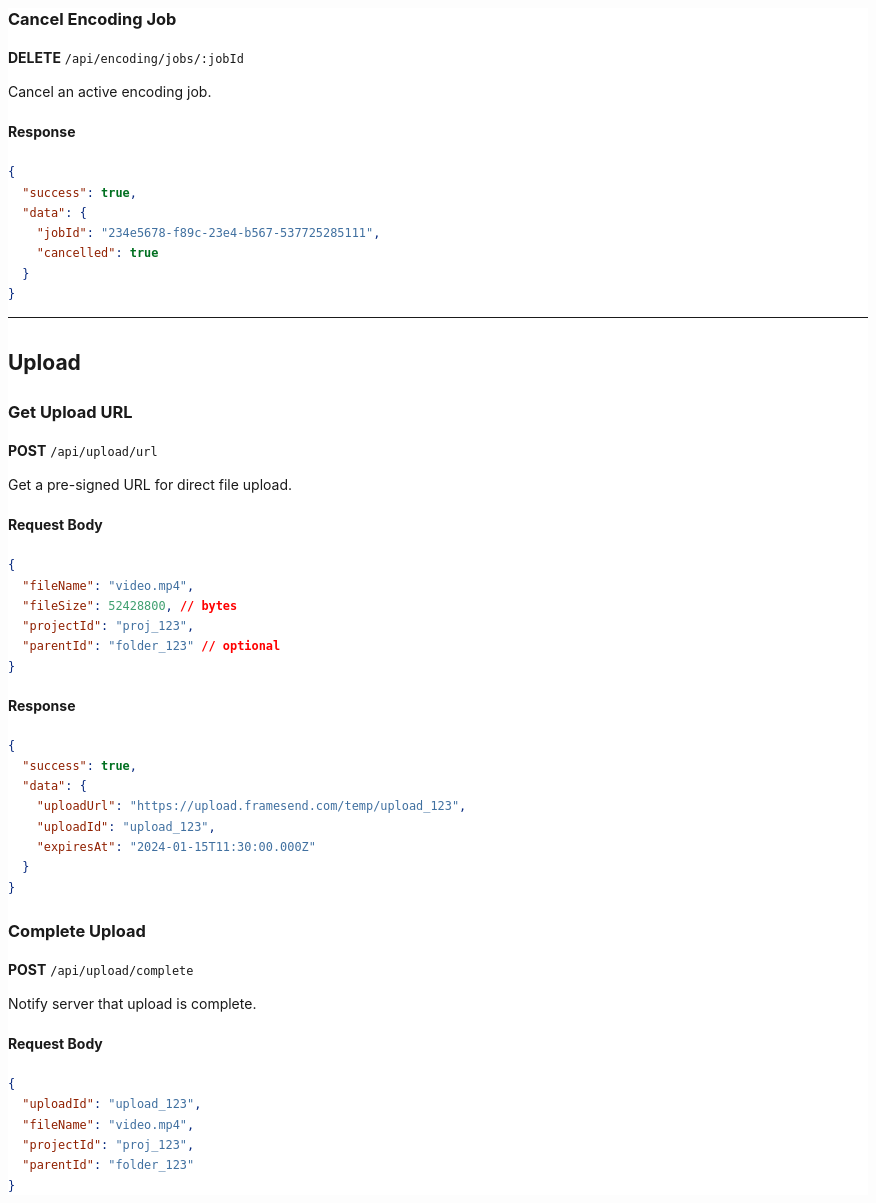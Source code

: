 ### Cancel Encoding Job
**DELETE** `/api/encoding/jobs/:jobId`

Cancel an active encoding job.

#### Response
```json
{
  "success": true,
  "data": {
    "jobId": "234e5678-f89c-23e4-b567-537725285111",
    "cancelled": true
  }
}
```

---

## Upload

### Get Upload URL
**POST** `/api/upload/url`

Get a pre-signed URL for direct file upload.

#### Request Body
```json
{
  "fileName": "video.mp4",
  "fileSize": 52428800, // bytes
  "projectId": "proj_123",
  "parentId": "folder_123" // optional
}
```

#### Response
```json
{
  "success": true,
  "data": {
    "uploadUrl": "https://upload.framesend.com/temp/upload_123",
    "uploadId": "upload_123",
    "expiresAt": "2024-01-15T11:30:00.000Z"
  }
}
```

### Complete Upload
**POST** `/api/upload/complete`

Notify server that upload is complete.

#### Request Body
```json
{
  "uploadId": "upload_123",
  "fileName": "video.mp4",
  "projectId": "proj_123",
  "parentId": "folder_123"
}
```
